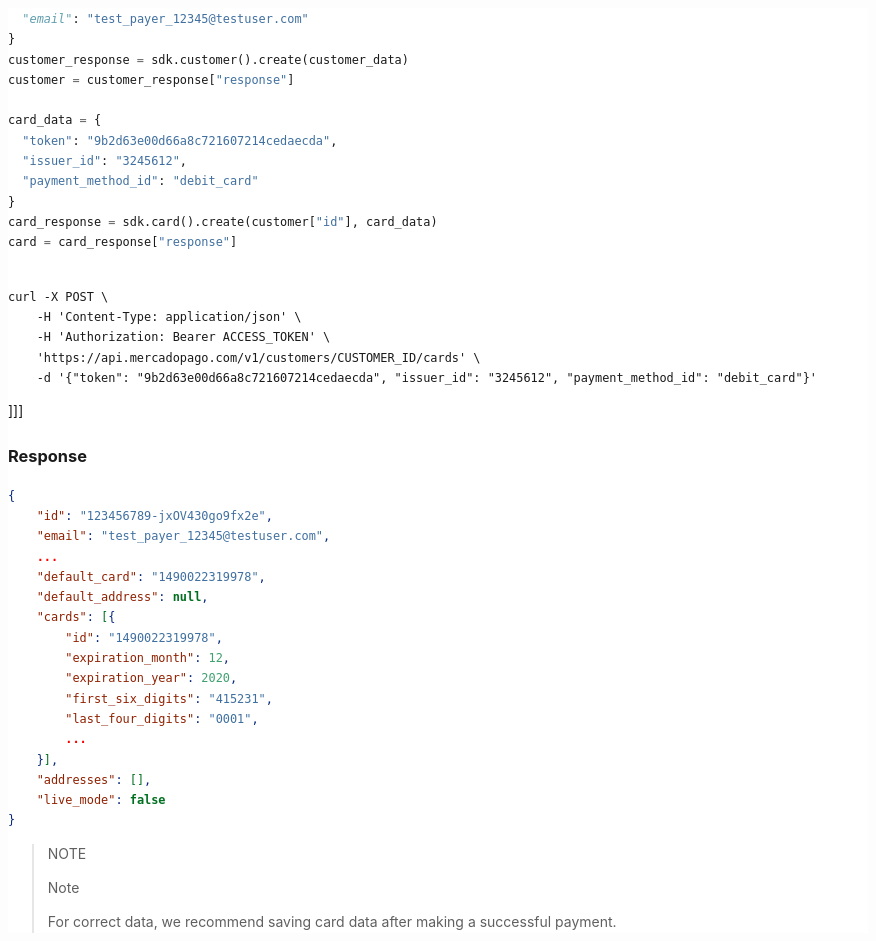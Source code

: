 ```python
  "email": "test_payer_12345@testuser.com"
}
customer_response = sdk.customer().create(customer_data)
customer = customer_response["response"]

card_data = {
  "token": "9b2d63e00d66a8c721607214cedaecda",
  "issuer_id": "3245612",
  "payment_method_id": "debit_card"
}
card_response = sdk.card().create(customer["id"], card_data)
card = card_response["response"]

```
```curl

curl -X POST \
    -H 'Content-Type: application/json' \
    -H 'Authorization: Bearer ACCESS_TOKEN' \
    'https://api.mercadopago.com/v1/customers/CUSTOMER_ID/cards' \
    -d '{"token": "9b2d63e00d66a8c721607214cedaecda", "issuer_id": "3245612", "payment_method_id": "debit_card"}'

```
]]]

### Response

```json
{
    "id": "123456789-jxOV430go9fx2e",
    "email": "test_payer_12345@testuser.com",
    ...
    "default_card": "1490022319978",
    "default_address": null,
    "cards": [{
        "id": "1490022319978",
        "expiration_month": 12,
        "expiration_year": 2020,
        "first_six_digits": "415231",
        "last_four_digits": "0001",
        ...
    }],
    "addresses": [],
    "live_mode": false
}
```

> NOTE
>
> Note
>
> For correct data, we recommend saving card data after making a successful payment.
